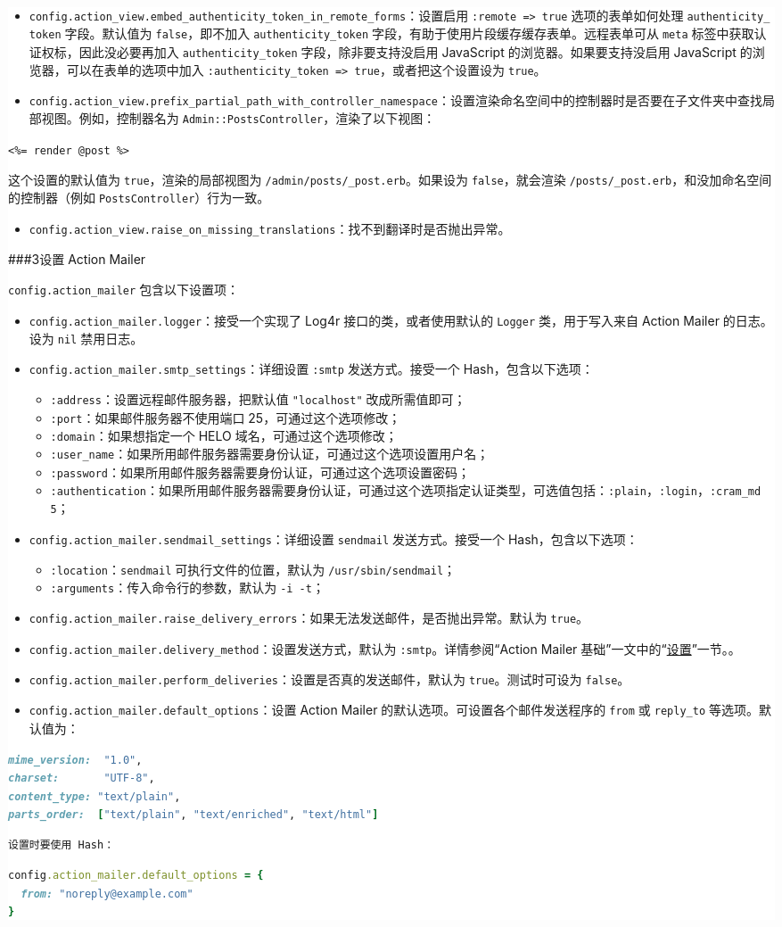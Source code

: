 *   `config.action_view.embed_authenticity_token_in_remote_forms`：设置启用 `:remote => true` 选项的表单如何处理 `authenticity_token` 字段。默认值为 `false`，即不加入 `authenticity_token` 字段，有助于使用片段缓存缓存表单。远程表单可从 `meta` 标签中获取认证权标，因此没必要再加入 `authenticity_token` 字段，除非要支持没启用 JavaScript 的浏览器。如果要支持没启用 JavaScript 的浏览器，可以在表单的选项中加入 `:authenticity_token => true`，或者把这个设置设为 `true`。

*   `config.action_view.prefix_partial_path_with_controller_namespace`：设置渲染命名空间中的控制器时是否要在子文件夹中查找局部视图。例如，控制器名为 `Admin::PostsController`，渲染了以下视图：

```erb
<%= render @post %>
```

这个设置的默认值为 `true`，渲染的局部视图为 `/admin/posts/_post.erb`。如果设为 `false`，就会渲染 `/posts/_post.erb`，和没加命名空间的控制器（例如 `PostsController`）行为一致。

*   `config.action_view.raise_on_missing_translations`：找不到翻译时是否抛出异常。

###3设置 Action Mailer

`config.action_mailer` 包含以下设置项：

*   `config.action_mailer.logger`：接受一个实现了 Log4r 接口的类，或者使用默认的 `Logger` 类，用于写入来自 Action Mailer 的日志。设为 `nil` 禁用日志。

*   `config.action_mailer.smtp_settings`：详细设置 `:smtp` 发送方式。接受一个 Hash，包含以下选项：
    * `:address`：设置远程邮件服务器，把默认值 `"localhost"` 改成所需值即可；
    * `:port`：如果邮件服务器不使用端口 25，可通过这个选项修改；
    * `:domain`：如果想指定一个 HELO 域名，可通过这个选项修改；
    * `:user_name`：如果所用邮件服务器需要身份认证，可通过这个选项设置用户名；
    * `:password`：如果所用邮件服务器需要身份认证，可通过这个选项设置密码；
    * `:authentication`：如果所用邮件服务器需要身份认证，可通过这个选项指定认证类型，可选值包括：`:plain`，`:login`，`:cram_md5`；

*   `config.action_mailer.sendmail_settings`：详细设置 `sendmail` 发送方式。接受一个 Hash，包含以下选项：
    * `:location`：`sendmail` 可执行文件的位置，默认为 `/usr/sbin/sendmail`；
    * `:arguments`：传入命令行的参数，默认为 `-i -t`；

*   `config.action_mailer.raise_delivery_errors`：如果无法发送邮件，是否抛出异常。默认为 `true`。

*   `config.action_mailer.delivery_method`：设置发送方式，默认为 `:smtp`。详情参阅“Action Mailer 基础”一文中的“[设置](action_mailer_basics.html#action-mailer-configuration)”一节。。

*   `config.action_mailer.perform_deliveries`：设置是否真的发送邮件，默认为 `true`。测试时可设为 `false`。

*   `config.action_mailer.default_options`：设置 Action Mailer 的默认选项。可设置各个邮件发送程序的 `from` 或 `reply_to` 等选项。默认值为：

```ruby
mime_version:  "1.0",
charset:       "UTF-8",
content_type: "text/plain",
parts_order:  ["text/plain", "text/enriched", "text/html"]
```

    设置时要使用 Hash：

```ruby
config.action_mailer.default_options = {
  from: "noreply@example.com"
}
```
